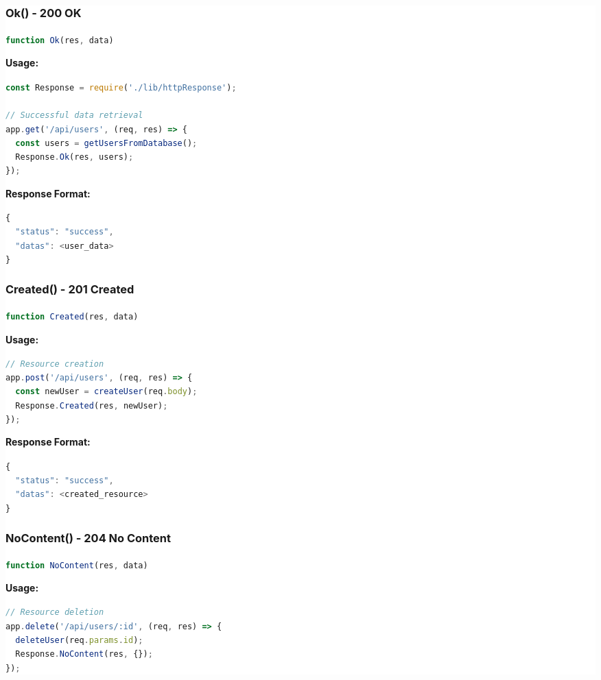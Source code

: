 ### Ok() - 200 OK
```javascript
function Ok(res, data)
```

**Usage:**
```javascript
const Response = require('./lib/httpResponse');

// Successful data retrieval
app.get('/api/users', (req, res) => {
  const users = getUsersFromDatabase();
  Response.Ok(res, users);
});
```

**Response Format:**
```javascript
{
  "status": "success",
  "datas": <user_data>
}
```

### Created() - 201 Created
```javascript
function Created(res, data)
```

**Usage:**
```javascript
// Resource creation
app.post('/api/users', (req, res) => {
  const newUser = createUser(req.body);
  Response.Created(res, newUser);
});
```

**Response Format:**
```javascript
{
  "status": "success",
  "datas": <created_resource>
}
```

### NoContent() - 204 No Content
```javascript
function NoContent(res, data)
```

**Usage:**
```javascript
// Resource deletion
app.delete('/api/users/:id', (req, res) => {
  deleteUser(req.params.id);
  Response.NoContent(res, {});
});
```
